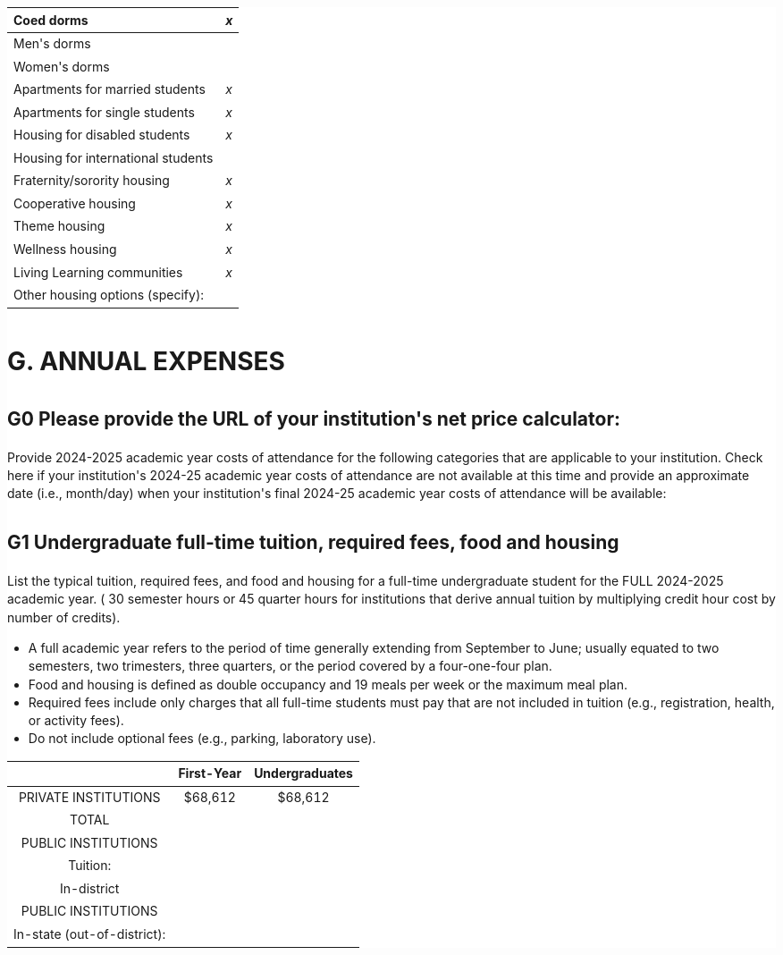 | Coed dorms | $x$ |
| :-- | :-- |
| Men's dorms |  |
| Women's dorms |  |
| Apartments for married students | $x$ |
| Apartments for single students | $x$ |
| Housing for disabled students | $x$ |
| Housing for international students |  |
| Fraternity/sorority housing | $x$ |
| Cooperative housing | $x$ |
| Theme housing | $x$ |
| Wellness housing | $x$ |
| Living Learning communities | $x$ |
| Other housing options (specify): |  |
# G. ANNUAL EXPENSES 

## G0 Please provide the URL of your institution's net price calculator:

Provide 2024-2025 academic year costs of attendance for the following categories that are applicable to your institution.
Check here if your institution's 2024-25 academic year costs of attendance are not available at this time and provide an approximate date (i.e., month/day) when your institution's final 2024-25 academic year costs of attendance will be available:

## G1 Undergraduate full-time tuition, required fees, food and housing

List the typical tuition, required fees, and food and housing for a full-time undergraduate student for the FULL 2024-2025 academic year. ( 30 semester hours or 45 quarter hours for institutions that derive annual tuition by multiplying credit hour cost by number of credits).

- A full academic year refers to the period of time generally extending from September to June; usually equated to two semesters, two trimesters, three quarters, or the period covered by a four-one-four plan.
- Food and housing is defined as double occupancy and 19 meals per week or the maximum meal plan.
- Required fees include only charges that all full-time students must pay that are not included in tuition (e.g., registration, health, or activity fees).
- Do not include optional fees (e.g., parking, laboratory use).

|  | First-Year | Undergraduates |
| :--: | :--: | :--: |
| PRIVATE INSTITUTIONS | \$68,612 | \$68,612 |
| TOTAL |  |  |
| PUBLIC INSTITUTIONS |  |  |
| Tuition: |  |  |
| In-district |  |  |
| PUBLIC INSTITUTIONS |  |  |
| In-state (out-of-district): |  |  |